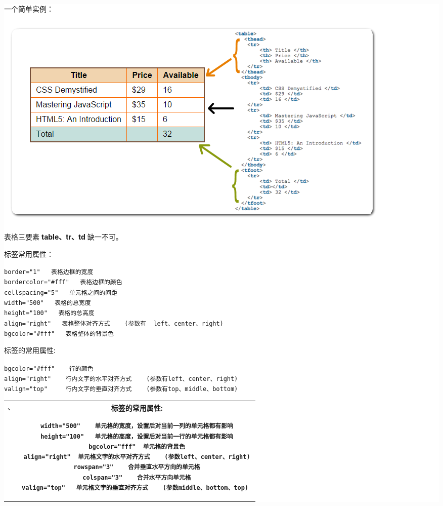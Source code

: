 一个简单实例：

![img](img/table-thead-tbody-tfoot.png)

表格三要素 **table、tr、td** 缺一不可。

<table> 标签常用属性：

```
border="1"   表格边框的宽度
bordercolor="#fff"   表格边框的颜色
cellspacing="5"   单元格之间的间距
width="500"   表格的总宽度
height="100"   表格的总高度
align="right"   表格整体对齐方式    (参数有  left、center、right)
bgcolor="#fff"   表格整体的背景色
```

<tr> 标签的常用属性:

```
bgcolor="#fff"    行的颜色
align="right"    行内文字的水平对齐方式    (参数有left、center、right)
valign="top"     行内文字的垂直对齐方式    (参数有top、middle、bottom)
```

<td>、<th> 标签的常用属性:

```
width="500"    单元格的宽度，设置后对当前一列的单元格都有影响
height="100"   单元格的高度，设置后对当前一行的单元格都有影响
bgcolor="fff"  单元格的背景色
align="right"  单元格文字的水平对齐方式    (参数left、center、right)
rowspan="3"    合并垂直水平方向的单元格
colspan="3"    合并水平方向单元格
valign="top"   单元格文字的垂直对齐方式    (参数middle、bottom、top) 
```
